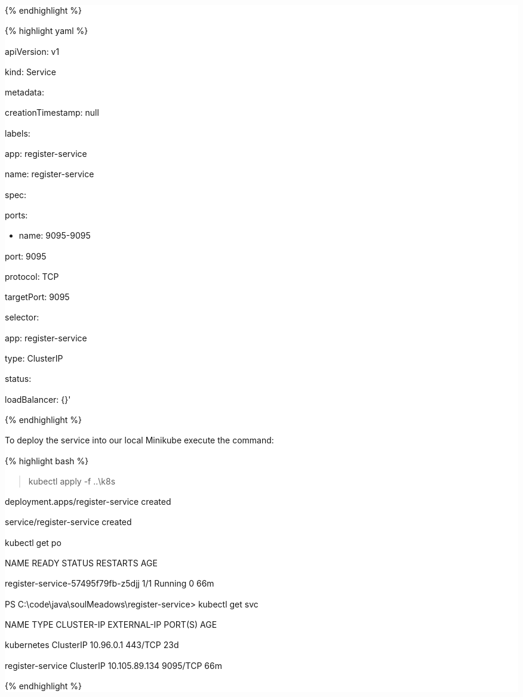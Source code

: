 {% endhighlight %}

{% highlight yaml %}

apiVersion: v1

kind: Service

metadata:

creationTimestamp: null

labels:

app: register-service

name: register-service

spec:

ports:

- name: 9095-9095

port: 9095

protocol: TCP

targetPort: 9095

selector:

app: register-service

type: ClusterIP

status:

loadBalancer: {}'

{% endhighlight %}

To deploy the service into our local Minikube execute the command:

{% highlight bash %}

> kubectl apply -f ..\k8s

deployment.apps/register-service created

service/register-service created

kubectl get po

NAME READY STATUS RESTARTS AGE

register-service-57495f79fb-z5djj 1/1 Running 0 66m

PS C:\code\java\soulMeadows\register-service> kubectl get svc

NAME TYPE CLUSTER-IP EXTERNAL-IP PORT(S) AGE

kubernetes ClusterIP 10.96.0.1 <none> 443/TCP 23d

register-service ClusterIP 10.105.89.134 <none> 9095/TCP 66m

{% endhighlight %}
